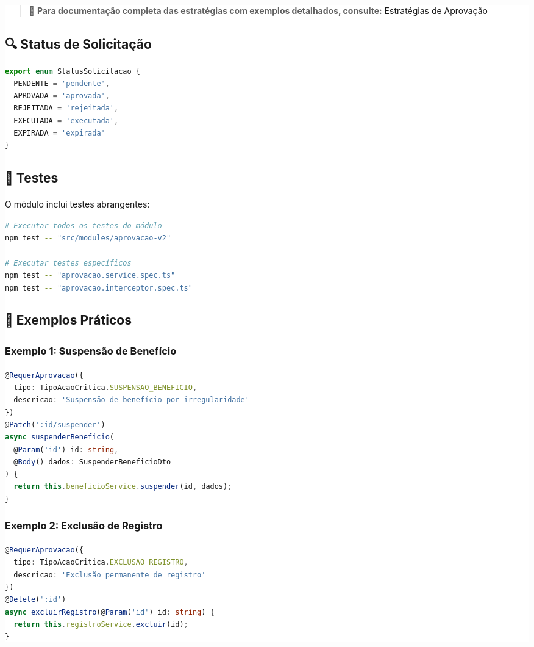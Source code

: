 > 📖 **Para documentação completa das estratégias com exemplos detalhados, consulte:** [Estratégias de Aprovação](./estrategias-aprovacao.md)

## 🔍 Status de Solicitação

```typescript
export enum StatusSolicitacao {
  PENDENTE = 'pendente',
  APROVADA = 'aprovada',
  REJEITADA = 'rejeitada',
  EXECUTADA = 'executada',
  EXPIRADA = 'expirada'
}
```

## 🧪 Testes

O módulo inclui testes abrangentes:

```bash
# Executar todos os testes do módulo
npm test -- "src/modules/aprovacao-v2"

# Executar testes específicos
npm test -- "aprovacao.service.spec.ts"
npm test -- "aprovacao.interceptor.spec.ts"
```

## 📝 Exemplos Práticos

### Exemplo 1: Suspensão de Benefício

```typescript
@RequerAprovacao({
  tipo: TipoAcaoCritica.SUSPENSAO_BENEFICIO,
  descricao: 'Suspensão de benefício por irregularidade'
})
@Patch(':id/suspender')
async suspenderBeneficio(
  @Param('id') id: string,
  @Body() dados: SuspenderBeneficioDto
) {
  return this.beneficioService.suspender(id, dados);
}
```

### Exemplo 2: Exclusão de Registro

```typescript
@RequerAprovacao({
  tipo: TipoAcaoCritica.EXCLUSAO_REGISTRO,
  descricao: 'Exclusão permanente de registro'
})
@Delete(':id')
async excluirRegistro(@Param('id') id: string) {
  return this.registroService.excluir(id);
}
```
